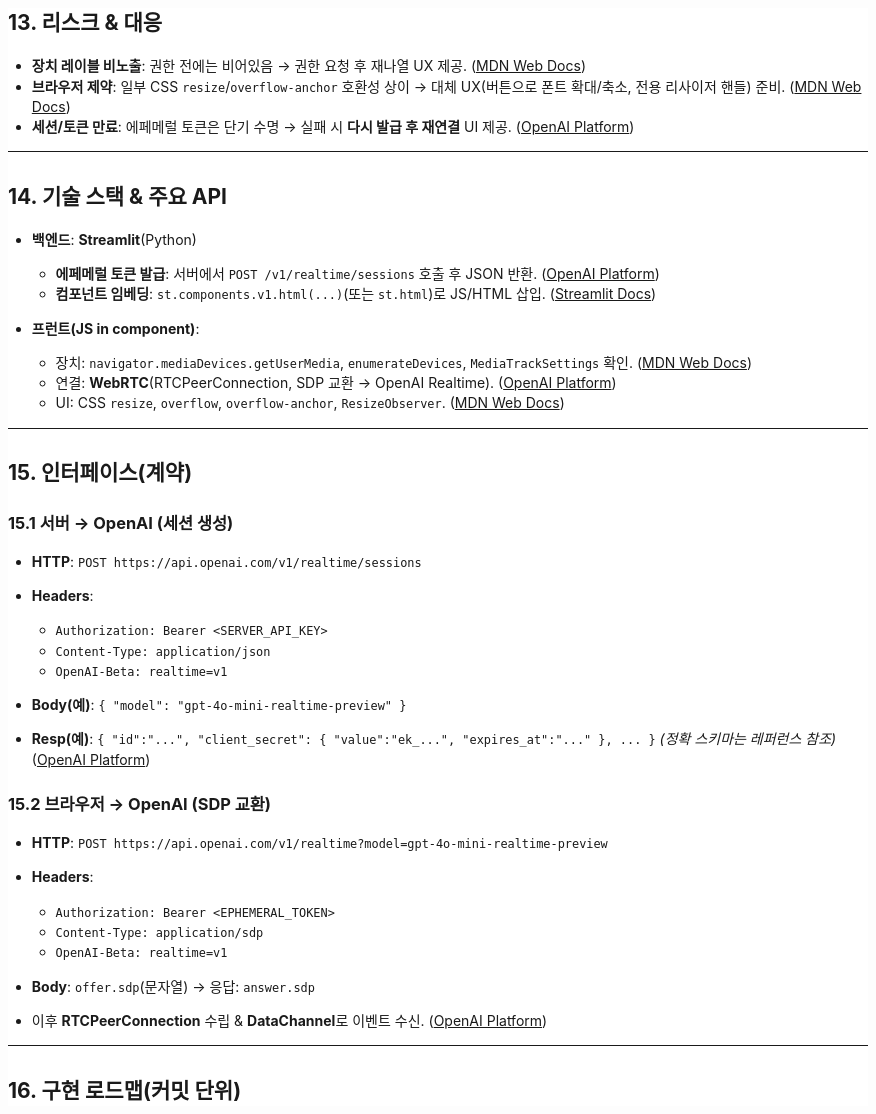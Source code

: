 
## 13. 리스크 & 대응

* **장치 레이블 비노출**: 권한 전에는 비어있음 → 권한 요청 후 재나열 UX 제공. ([MDN Web Docs][14])
* **브라우저 제약**: 일부 CSS `resize`/`overflow-anchor` 호환성 상이 → 대체 UX(버튼으로 폰트 확대/축소, 전용 리사이저 핸들) 준비. ([MDN Web Docs][5])
* **세션/토큰 만료**: 에페메럴 토큰은 단기 수명 → 실패 시 **다시 발급 후 재연결** UI 제공. ([OpenAI Platform][11])

---

## 14. 기술 스택 & 주요 API

* **백엔드**: **Streamlit**(Python)

  * **에페메럴 토큰 발급**: 서버에서 `POST /v1/realtime/sessions` 호출 후 JSON 반환. ([OpenAI Platform][11])
  * **컴포넌트 임베딩**: `st.components.v1.html(...)`(또는 `st.html`)로 JS/HTML 삽입. ([Streamlit Docs][12])
* **프런트(JS in component)**:

  * 장치: `navigator.mediaDevices.getUserMedia`, `enumerateDevices`, `MediaTrackSettings` 확인. ([MDN Web Docs][3])
  * 연결: **WebRTC**(RTCPeerConnection, SDP 교환 → OpenAI Realtime). ([OpenAI Platform][10])
  * UI: CSS `resize`, `overflow`, `overflow-anchor`, `ResizeObserver`. ([MDN Web Docs][5])

---

## 15. 인터페이스(계약)

### 15.1 서버 → OpenAI (세션 생성)

* **HTTP**: `POST https://api.openai.com/v1/realtime/sessions`
* **Headers**:

  * `Authorization: Bearer <SERVER_API_KEY>`
  * `Content-Type: application/json`
  * `OpenAI-Beta: realtime=v1`
* **Body(예)**: `{ "model": "gpt-4o-mini-realtime-preview" }`
* **Resp(예)**: `{ "id":"...", "client_secret": { "value":"ek_...", "expires_at":"..." }, ... }`
  *(정확 스키마는 레퍼런스 참조)* ([OpenAI Platform][11])

### 15.2 브라우저 → OpenAI (SDP 교환)

* **HTTP**: `POST https://api.openai.com/v1/realtime?model=gpt-4o-mini-realtime-preview`
* **Headers**:

  * `Authorization: Bearer <EPHEMERAL_TOKEN>`
  * `Content-Type: application/sdp`
  * `OpenAI-Beta: realtime=v1`
* **Body**: `offer.sdp`(문자열) → 응답: `answer.sdp`
* 이후 **RTCPeerConnection** 수립 & **DataChannel**로 이벤트 수신. ([OpenAI Platform][10])

---

## 16. 구현 로드맵(커밋 단위)


[1]: https://platform.openai.com/docs/guides/realtime?utm_source=chatgpt.com "Realtime API Beta"
[2]: https://learn.microsoft.com/en-us/azure/ai-services/openai/how-to/realtime-audio-websockets?utm_source=chatgpt.com "How to use the GPT-4o Realtime API via WebSockets ..."
[3]: https://developer.mozilla.org/en-US/docs/Web/API/MediaDevices/getUserMedia?utm_source=chatgpt.com "MediaDevices: getUserMedia() method - Web APIs | MDN"
[4]: https://platform.openai.com/docs/guides/realtime-transcription?utm_source=chatgpt.com "Realtime transcription - OpenAI API"
[5]: https://developer.mozilla.org/en-US/docs/Web/CSS/resize?utm_source=chatgpt.com "resize - CSS - MDN Web Docs - Mozilla"
[6]: https://webrtc.org/getting-started/media-devices?utm_source=chatgpt.com "Getting started with media devices"
[7]: https://developer.mozilla.org/en-US/docs/Web/API/MediaTrackSettings/echoCancellation?utm_source=chatgpt.com "MediaTrackSettings: echoCancellation property - Web APIs"
[8]: https://learn.microsoft.com/en-us/azure/ai-services/openai/realtime-audio-reference?utm_source=chatgpt.com "Audio events reference - Azure OpenAI"
[9]: https://developer.mozilla.org/en-US/docs/Web/CSS/overflow-anchor?utm_source=chatgpt.com "overflow-anchor - CSS - MDN Web Docs - Mozilla"
[10]: https://platform.openai.com/docs/guides/realtime-conversations?utm_source=chatgpt.com "Realtime conversations - OpenAI API"
[11]: https://platform.openai.com/docs/api-reference/realtime-sessions?utm_source=chatgpt.com "Session tokens"
[12]: https://docs.streamlit.io/develop/api-reference/custom-components/st.components.v1.html?utm_source=chatgpt.com "st.components.v1.html - Streamlit Docs"
[13]: https://developer.mozilla.org/en-US/docs/Web/API/ResizeObserver?utm_source=chatgpt.com "ResizeObserver - Web APIs | MDN"
[14]: https://developer.mozilla.org/en-US/docs/Web/API/MediaDeviceInfo?utm_source=chatgpt.com "MediaDeviceInfo - Web APIs | MDN"
[15]: https://developer.mozilla.org/en-US/docs/Web/API/Navigator/mediaDevices?utm_source=chatgpt.com "Navigator: mediaDevices property - Web APIs | MDN"
[16]: https://developer.mozilla.org/en-US/docs/Web/API/MediaDevices/enumerateDevices?utm_source=chatgpt.com "MediaDevices: enumerateDevices() method - Web APIs | MDN"
[17]: https://learn.microsoft.com/en-us/azure/ai-foundry/openai/how-to/realtime-audio-webrtc?utm_source=chatgpt.com "How to use the GPT-4o Realtime API via WebRTC (Preview) - Azure ..."